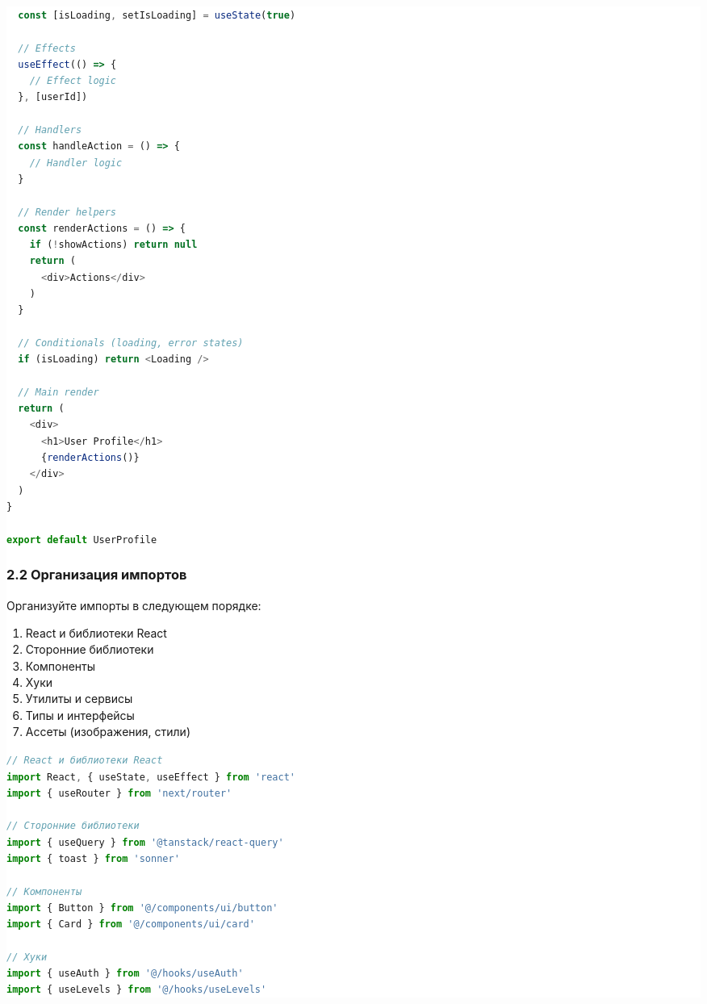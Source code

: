 ```typescript
  const [isLoading, setIsLoading] = useState(true)
  
  // Effects
  useEffect(() => {
    // Effect logic
  }, [userId])
  
  // Handlers
  const handleAction = () => {
    // Handler logic
  }
  
  // Render helpers
  const renderActions = () => {
    if (!showActions) return null
    return (
      <div>Actions</div>
    )
  }
  
  // Conditionals (loading, error states)
  if (isLoading) return <Loading />
  
  // Main render
  return (
    <div>
      <h1>User Profile</h1>
      {renderActions()}
    </div>
  )
}

export default UserProfile
```

### 2.2 Организация импортов

Организуйте импорты в следующем порядке:

1. React и библиотеки React
2. Сторонние библиотеки
3. Компоненты
4. Хуки
5. Утилиты и сервисы
6. Типы и интерфейсы
7. Ассеты (изображения, стили)

```typescript
// React и библиотеки React
import React, { useState, useEffect } from 'react'
import { useRouter } from 'next/router'

// Сторонние библиотеки
import { useQuery } from '@tanstack/react-query'
import { toast } from 'sonner'

// Компоненты
import { Button } from '@/components/ui/button'
import { Card } from '@/components/ui/card'

// Хуки
import { useAuth } from '@/hooks/useAuth'
import { useLevels } from '@/hooks/useLevels'

```

  [key: string]: any